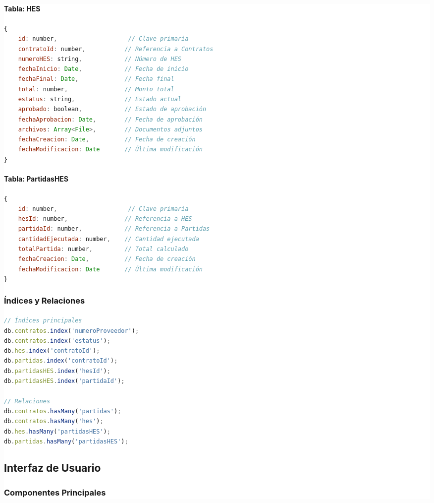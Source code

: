 #### Tabla: HES
```javascript
{
    id: number,                    // Clave primaria
    contratoId: number,           // Referencia a Contratos
    numeroHES: string,            // Número de HES
    fechaInicio: Date,            // Fecha de inicio
    fechaFinal: Date,             // Fecha final
    total: number,                // Monto total
    estatus: string,              // Estado actual
    aprobado: boolean,            // Estado de aprobación
    fechaAprobacion: Date,        // Fecha de aprobación
    archivos: Array<File>,        // Documentos adjuntos
    fechaCreacion: Date,          // Fecha de creación
    fechaModificacion: Date       // Última modificación
}
```

#### Tabla: PartidasHES
```javascript
{
    id: number,                    // Clave primaria
    hesId: number,                // Referencia a HES
    partidaId: number,            // Referencia a Partidas
    cantidadEjecutada: number,    // Cantidad ejecutada
    totalPartida: number,         // Total calculado
    fechaCreacion: Date,          // Fecha de creación
    fechaModificacion: Date       // Última modificación
}
```

### Índices y Relaciones
```javascript
// Índices principales
db.contratos.index('numeroProveedor');
db.contratos.index('estatus');
db.hes.index('contratoId');
db.partidas.index('contratoId');
db.partidasHES.index('hesId');
db.partidasHES.index('partidaId');

// Relaciones
db.contratos.hasMany('partidas');
db.contratos.hasMany('hes');
db.hes.hasMany('partidasHES');
db.partidas.hasMany('partidasHES');
```

## Interfaz de Usuario

### Componentes Principales
